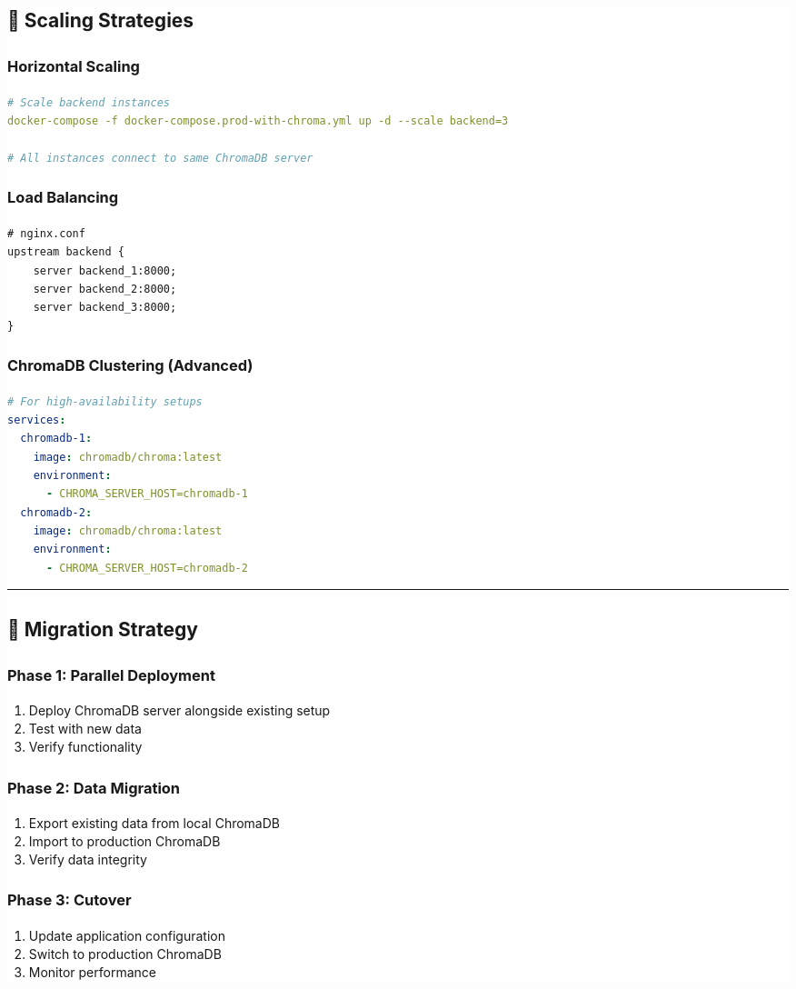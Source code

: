 
## 🚀 **Scaling Strategies**

### **Horizontal Scaling**
```yaml
# Scale backend instances
docker-compose -f docker-compose.prod-with-chroma.yml up -d --scale backend=3

# All instances connect to same ChromaDB server
```

### **Load Balancing**
```nginx
# nginx.conf
upstream backend {
    server backend_1:8000;
    server backend_2:8000;
    server backend_3:8000;
}
```

### **ChromaDB Clustering (Advanced)**
```yaml
# For high-availability setups
services:
  chromadb-1:
    image: chromadb/chroma:latest
    environment:
      - CHROMA_SERVER_HOST=chromadb-1
  chromadb-2:
    image: chromadb/chroma:latest
    environment:
      - CHROMA_SERVER_HOST=chromadb-2
```

---

## 🔄 **Migration Strategy**

### **Phase 1: Parallel Deployment**
1. Deploy ChromaDB server alongside existing setup
2. Test with new data
3. Verify functionality

### **Phase 2: Data Migration**
1. Export existing data from local ChromaDB
2. Import to production ChromaDB
3. Verify data integrity

### **Phase 3: Cutover**
1. Update application configuration
2. Switch to production ChromaDB
3. Monitor performance
